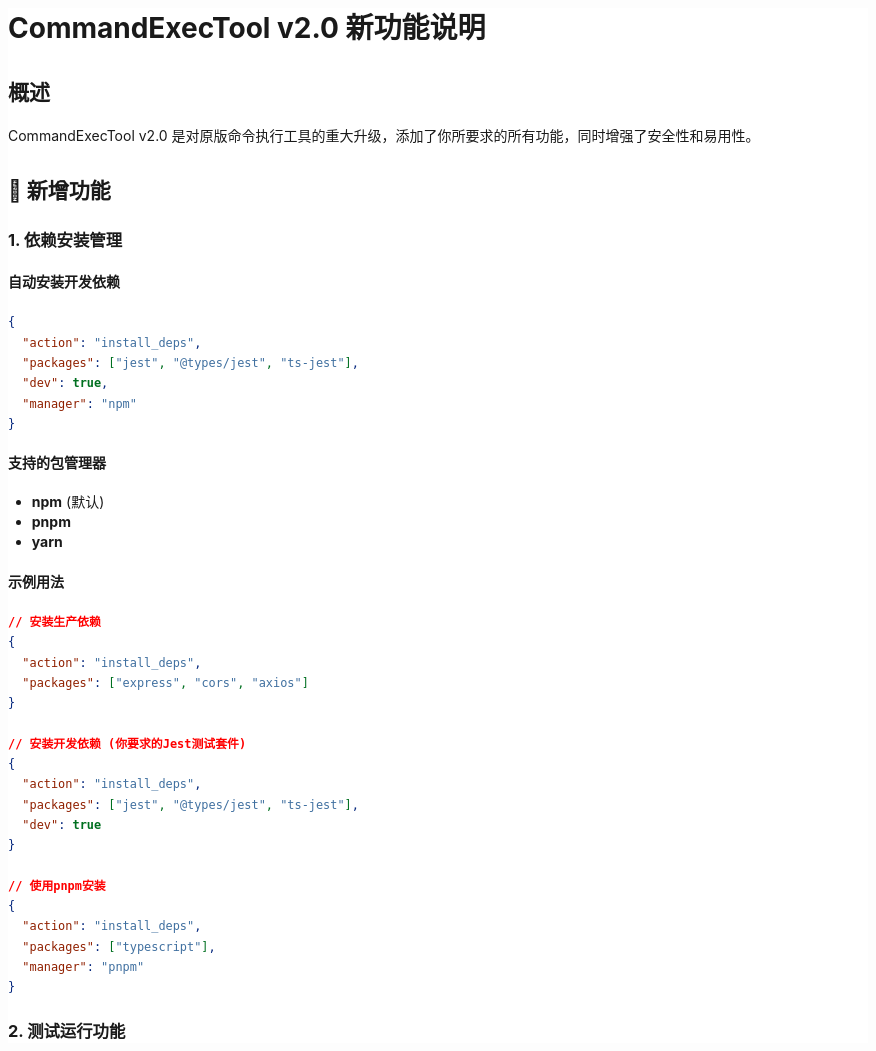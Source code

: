 # CommandExecTool v2.0 新功能说明

## 概述

CommandExecTool v2.0 是对原版命令执行工具的重大升级，添加了你所要求的所有功能，同时增强了安全性和易用性。

## 🚀 新增功能

### 1. 依赖安装管理

#### 自动安装开发依赖
```json
{
  "action": "install_deps",
  "packages": ["jest", "@types/jest", "ts-jest"],
  "dev": true,
  "manager": "npm"
}
```

#### 支持的包管理器
- **npm** (默认)
- **pnpm** 
- **yarn**

#### 示例用法
```json
// 安装生产依赖
{
  "action": "install_deps",
  "packages": ["express", "cors", "axios"]
}

// 安装开发依赖 (你要求的Jest测试套件)
{
  "action": "install_deps",
  "packages": ["jest", "@types/jest", "ts-jest"],
  "dev": true
}

// 使用pnpm安装
{
  "action": "install_deps",
  "packages": ["typescript"],
  "manager": "pnpm"
}
```

### 2. 测试运行功能
